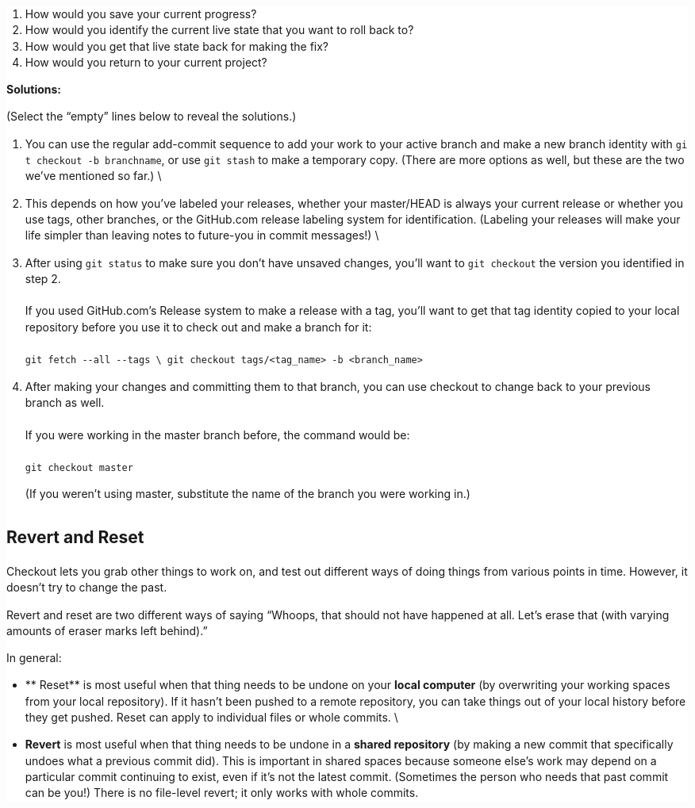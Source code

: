 
1. How would you save your current progress?
2. How would you identify the current live state that you want to roll back to?
3. How would you get that live state back for making the fix?
4. How would you return to your current project?

**Solutions:**

(Select the “empty” lines below to reveal the solutions.)



1. You can use the regular add-commit sequence to add your work to your active branch and make a new branch identity with `git checkout -b branchname`, or use `git stash` to make a temporary copy. (There are more options as well, but these are the two we’ve mentioned so far.) \

2. This depends on how you’ve labeled your releases, whether your master/HEAD is always your current release or whether you use tags, other branches, or the GitHub.com release labeling system for identification. (Labeling your releases will make your life simpler than leaving notes to future-you in commit messages!) \

3. After using `git status` to make sure you don’t have unsaved changes, you’ll want to `git checkout` the version you identified in step 2. \
 \
If you used GitHub.com’s Release system to make a release with a tag, you’ll want to get that tag identity copied to your local repository before you use it to check out and make a branch for it: \
 \
`git fetch --all --tags \
git checkout tags/<tag_name> -b <branch_name>`
4. After making your changes and committing them to that branch, you can use checkout to change back to your previous branch as well. \
 \
If you were working in the master branch before, the command would be: \
 \
`git checkout master`

     (If you weren’t using master, substitute the name of the branch you were working in.)



## Revert and Reset

Checkout lets you grab other things to work on, and test out different ways of doing things from various points in time. However, it doesn’t try to change the past.

Revert and reset are two different ways of saying “Whoops, that should not have happened at all. Let’s erase that (with varying amounts of eraser marks left behind).” 

In general:



*   ** Reset** is most useful when that thing needs to be undone on your **local computer** (by overwriting your working spaces from your local repository). If it hasn’t been pushed to a remote repository, you can take things out of your local history before they get pushed. Reset can apply to individual files or whole commits. \

*   **Revert** is most useful when that thing needs to be undone in a **shared repository** (by making a new commit that specifically undoes what a previous commit did). This is important in shared spaces because someone else’s work may depend on a particular commit continuing to exist, even if it’s not the latest commit. (Sometimes the person who needs that past commit can be you!) There is no file-level revert; it only works with whole commits. 
